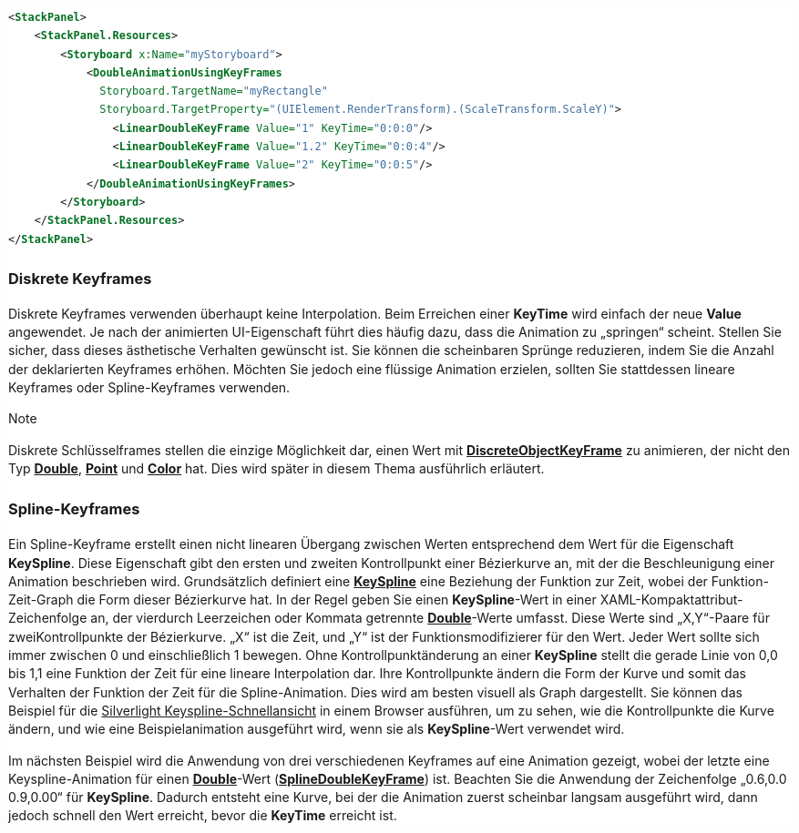 ```xml
<StackPanel>
    <StackPanel.Resources>
        <Storyboard x:Name="myStoryboard">
            <DoubleAnimationUsingKeyFrames
              Storyboard.TargetName="myRectangle"
              Storyboard.TargetProperty="(UIElement.RenderTransform).(ScaleTransform.ScaleY)">
                <LinearDoubleKeyFrame Value="1" KeyTime="0:0:0"/>
                <LinearDoubleKeyFrame Value="1.2" KeyTime="0:0:4"/>
                <LinearDoubleKeyFrame Value="2" KeyTime="0:0:5"/>
            </DoubleAnimationUsingKeyFrames>
        </Storyboard>
    </StackPanel.Resources>
</StackPanel>
```

### <a name="discrete-key-frames"></a>Diskrete Keyframes

Diskrete Keyframes verwenden überhaupt keine Interpolation. Beim Erreichen einer **KeyTime** wird einfach der neue **Value** angewendet. Je nach der animierten UI-Eigenschaft führt dies häufig dazu, dass die Animation zu „springen“ scheint. Stellen Sie sicher, dass dieses ästhetische Verhalten gewünscht ist. Sie können die scheinbaren Sprünge reduzieren, indem Sie die Anzahl der deklarierten Keyframes erhöhen. Möchten Sie jedoch eine flüssige Animation erzielen, sollten Sie stattdessen lineare Keyframes oder Spline-Keyframes verwenden.

> [!NOTE]
> Diskrete Schlüsselframes stellen die einzige Möglichkeit dar, einen Wert mit [**DiscreteObjectKeyFrame**](https://msdn.microsoft.com/library/windows/apps/BR243132) zu animieren, der nicht den Typ [**Double**](https://msdn.microsoft.com/library/windows/apps/xaml/system.double.aspx), [**Point**](https://msdn.microsoft.com/library/windows/apps/BR225870) und [**Color**](https://msdn.microsoft.com/library/windows/apps/Hh673723) hat. Dies wird später in diesem Thema ausführlich erläutert.

### <a name="spline-key-frames"></a>Spline-Keyframes

Ein Spline-Keyframe erstellt einen nicht linearen Übergang zwischen Werten entsprechend dem Wert für die Eigenschaft **KeySpline**. Diese Eigenschaft gibt den ersten und zweiten Kontrollpunkt einer Bézierkurve an, mit der die Beschleunigung einer Animation beschrieben wird. Grundsätzlich definiert eine [**KeySpline**](https://msdn.microsoft.com/library/windows/apps/BR210307) eine Beziehung der Funktion zur Zeit, wobei der Funktion-Zeit-Graph die Form dieser Bézierkurve hat. In der Regel geben Sie einen **KeySpline**-Wert in einer XAML-Kompaktattribut-Zeichenfolge an, der vierdurch Leerzeichen oder Kommata getrennte [**Double**](https://msdn.microsoft.com/library/windows/apps/xaml/system.double.aspx)-Werte umfasst. Diese Werte sind „X,Y“-Paare für zweiKontrollpunkte der Bézierkurve. „X“ ist die Zeit, und „Y“ ist der Funktionsmodifizierer für den Wert. Jeder Wert sollte sich immer zwischen 0 und einschließlich 1 bewegen. Ohne Kontrollpunktänderung an einer **KeySpline** stellt die gerade Linie von 0,0 bis 1,1 eine Funktion der Zeit für eine lineare Interpolation dar. Ihre Kontrollpunkte ändern die Form der Kurve und somit das Verhalten der Funktion der Zeit für die Spline-Animation. Dies wird am besten visuell als Graph dargestellt. Sie können das Beispiel für die [Silverlight Keyspline-Schnellansicht](http://samples.msdn.microsoft.com/Silverlight/SampleBrowser/index.htm#/?sref=KeySplineExample) in einem Browser ausführen, um zu sehen, wie die Kontrollpunkte die Kurve ändern, und wie eine Beispielanimation ausgeführt wird, wenn sie als **KeySpline**-Wert verwendet wird.

Im nächsten Beispiel wird die Anwendung von drei verschiedenen Keyframes auf eine Animation gezeigt, wobei der letzte eine Keyspline-Animation für einen [**Double**](https://msdn.microsoft.com/library/windows/apps/xaml/system.double.aspx)-Wert ([**SplineDoubleKeyFrame**](https://msdn.microsoft.com/library/windows/apps/BR210446)) ist. Beachten Sie die Anwendung der Zeichenfolge „0.6,0.0 0.9,0.00“ für **KeySpline**. Dadurch entsteht eine Kurve, bei der die Animation zuerst scheinbar langsam ausgeführt wird, dann jedoch schnell den Wert erreicht, bevor die **KeyTime** erreicht ist.
